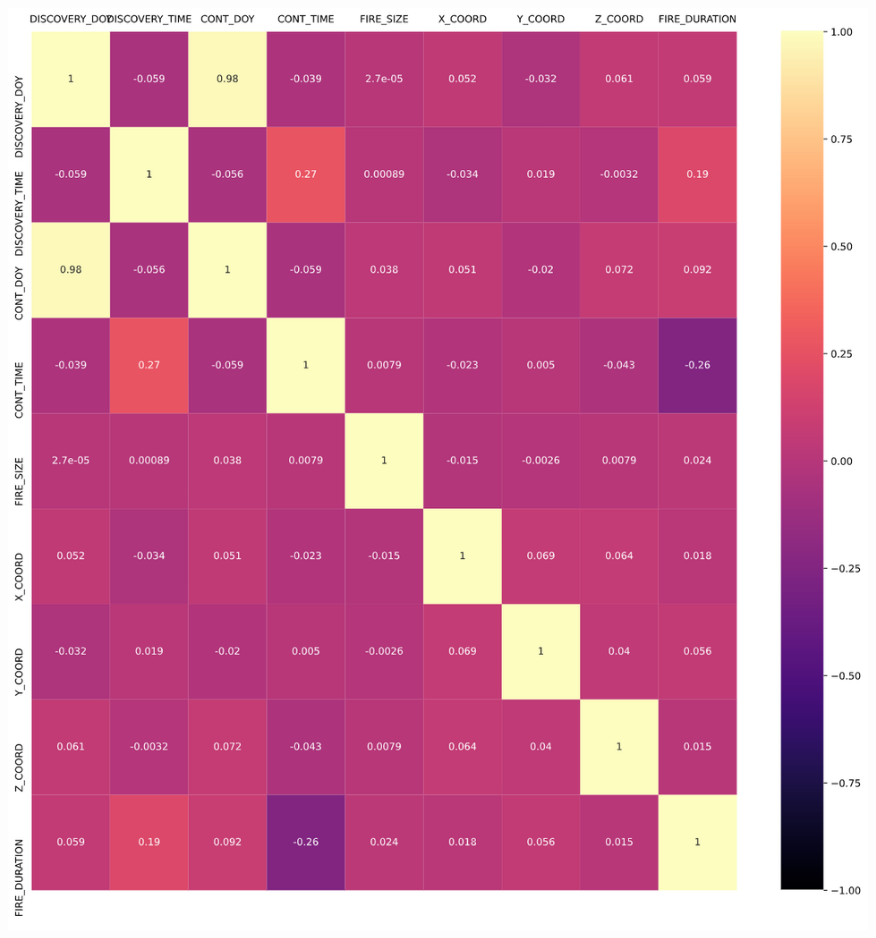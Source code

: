 ![Correlation Matrix Results](https://github.com/amirgamil/4641-Project/blob/master/report%20materials/kaggle_covariance_more.PNG)
